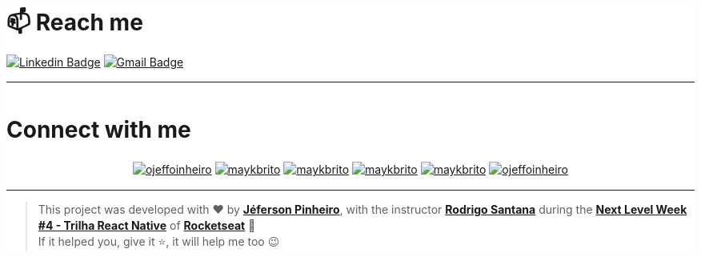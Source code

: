 # :mailbox: Reach me	
[![Linkedin Badge](https://img.shields.io/badge/-JefersonPinheiro-blue?style=flat-square&logo=Linkedin&logoColor=white&link=https://https://www.linkedin.com/in/jeferson-pinheiro/)](https://www.linkedin.com/in/jeferson-pinheiro/)
[![Gmail Badge](https://img.shields.io/badge/-jefersonpinheirodesouza@gmail.com-c14438?style=flat-square&logo=Gmail&logoColor=white&link=mailto:jefersonpinheirodesouza@gmail.com)](mailto:jefersonpinheirodesouza@gmail.com)

---

# Connect with me
<p align="center">
<a href="https://dev.to/ojeffoinheiro" target="blank"><img align="center" src="https://cdn.jsdelivr.net/npm/simple-icons@3.0.1/icons/dev-dot-to.svg" alt="ojeffoinheiro" height="30" width="40" /></a>
<a href="https://codepen.io/ojeffoinheiro" target="blank"><img align="center" src="https://cdn.jsdelivr.net/npm/simple-icons@3.0.1/icons/codepen.svg" alt="maykbrito" height="30" width="40" /></a>
<a href="https://linkedin.com/in/jeferson-pinheiro" target="blank"><img align="center" src="https://cdn.jsdelivr.net/npm/simple-icons@3.0.1/icons/linkedin.svg" alt="maykbrito" height="30" width="40" /></a>
<a href="https://stackoverflow.com/ojeffpinheiro" target="blank"><img align="center" src="https://cdn.jsdelivr.net/npm/simple-icons@3.0.1/icons/stackoverflow.svg" alt="maykbrito" height="30" width="40" /></a>
<a href="https://codesandbox.io/u/ojeffoinheiro" target="blank"><img align="center" src="https://cdn.jsdelivr.net/npm/simple-icons@3.0.1/icons/codesandbox.svg" alt="maykbrito" height="30" width="40" /></a>
<a href="https://app.rocketseat.com.br/me/jeferson-pinheiro-de-souza-1580117763" target="blank"><img align="center" src="https://image.flaticon.com/icons/svg/1356/1356604.svg" alt="ojeffoinheiro" height="30" width="40" /></a>
</p>

---

>This project was developed with ❤️ by **[Jéferson Pinheiro](https://www.linkedin.com/in/jeferson-pinheiro/)**,  with the instructor **[Rodrigo Santana](https://www.linkedin.com/in/rodrigomir/)** during the **[Next Level Week #4 - Trilha React Native](https://nextlevelweek.com/episodios/reactnative/1/edicao/5)** of **[Rocketseat](https://rocketseat.com.br)** 💜<br> 
If it helped you, give it ⭐, it will help me too 😉
